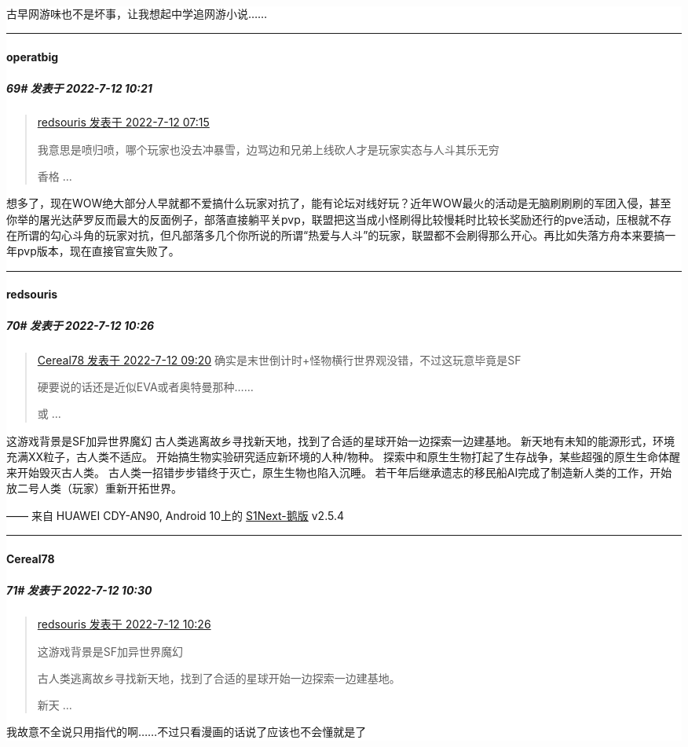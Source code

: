 古早网游味也不是坏事，让我想起中学追网游小说……



*****

####  operatbig  
##### 69#       发表于 2022-7-12 10:21

<blockquote><a href="httphttps://bbs.saraba1st.com/2b/forum.php?mod=redirect&amp;goto=findpost&amp;pid=56614230&amp;ptid=2080374" target="_blank">redsouris 发表于 2022-7-12 07:15</a>

我意思是喷归喷，哪个玩家也没去冲暴雪，边骂边和兄弟上线砍人才是玩家实态与人斗其乐无穷

香格 ...</blockquote>
想多了，现在WOW绝大部分人早就都不爱搞什么玩家对抗了，能有论坛对线好玩？近年WOW最火的活动是无脑刷刷刷的军团入侵，甚至你举的屠光达萨罗反而最大的反面例子，部落直接躺平关pvp，联盟把这当成小怪刷得比较慢耗时比较长奖励还行的pve活动，压根就不存在所谓的勾心斗角的玩家对抗，但凡部落多几个你所说的所谓“热爱与人斗”的玩家，联盟都不会刷得那么开心。再比如失落方舟本来要搞一年pvp版本，现在直接官宣失败了。



*****

####  redsouris  
##### 70#       发表于 2022-7-12 10:26

<blockquote><a href="httphttps://bbs.saraba1st.com/2b/forum.php?mod=redirect&amp;goto=findpost&amp;pid=56615048&amp;ptid=2080374" target="_blank">Cereal78 发表于 2022-7-12 09:20</a>
确实是末世倒计时+怪物横行世界观没错，不过这玩意毕竟是SF

硬要说的话还是近似EVA或者奥特曼那种……

或 ...</blockquote>
这游戏背景是SF加异世界魔幻
古人类逃离故乡寻找新天地，找到了合适的星球开始一边探索一边建基地。
新天地有未知的能源形式，环境充满XX粒子，古人类不适应。
开始搞生物实验研究适应新环境的人种/物种。
探索中和原生生物打起了生存战争，某些超强的原生生命体醒来开始毁灭古人类。
古人类一招错步步错终于灭亡，原生生物也陷入沉睡。
若干年后继承遗志的移民船AI完成了制造新人类的工作，开始放二号人类（玩家）重新开拓世界。

—— 来自 HUAWEI CDY-AN90, Android 10上的 [S1Next-鹅版](https://github.com/ykrank/S1-Next/releases) v2.5.4

*****

####  Cereal78  
##### 71#       发表于 2022-7-12 10:30

<blockquote><a href="httphttps://bbs.saraba1st.com/2b/forum.php?mod=redirect&amp;goto=findpost&amp;pid=56615855&amp;ptid=2080374" target="_blank">redsouris 发表于 2022-7-12 10:26</a>

这游戏背景是SF加异世界魔幻

古人类逃离故乡寻找新天地，找到了合适的星球开始一边探索一边建基地。

新天 ...</blockquote>
我故意不全说只用指代的啊……不过只看漫画的话说了应该也不会懂就是了
